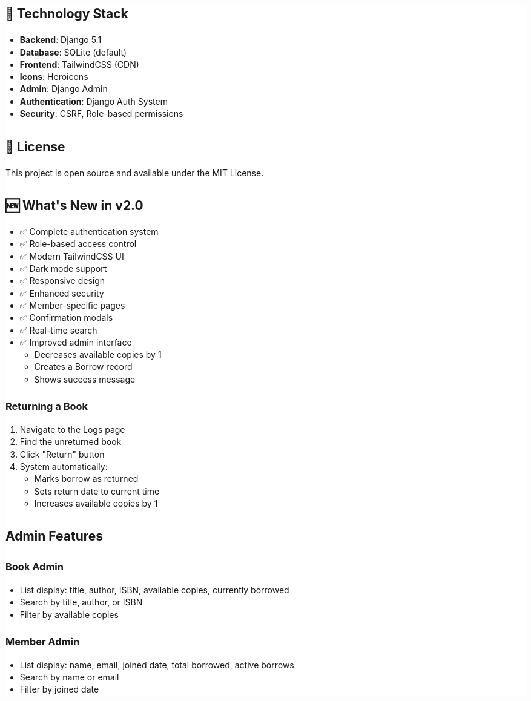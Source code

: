 ## 🎯 Technology Stack

- **Backend**: Django 5.1
- **Database**: SQLite (default)
- **Frontend**: TailwindCSS (CDN)
- **Icons**: Heroicons
- **Admin**: Django Admin
- **Authentication**: Django Auth System
- **Security**: CSRF, Role-based permissions

## 📝 License

This project is open source and available under the MIT License.

## 🆕 What's New in v2.0

- ✅ Complete authentication system
- ✅ Role-based access control
- ✅ Modern TailwindCSS UI
- ✅ Dark mode support
- ✅ Responsive design
- ✅ Enhanced security
- ✅ Member-specific pages
- ✅ Confirmation modals
- ✅ Real-time search
- ✅ Improved admin interface
   - Decreases available copies by 1
   - Creates a Borrow record
   - Shows success message

### Returning a Book
1. Navigate to the Logs page
2. Find the unreturned book
3. Click "Return" button
4. System automatically:
   - Marks borrow as returned
   - Sets return date to current time
   - Increases available copies by 1

## Admin Features

### Book Admin
- List display: title, author, ISBN, available copies, currently borrowed
- Search by title, author, or ISBN
- Filter by available copies

### Member Admin
- List display: name, email, joined date, total borrowed, active borrows
- Search by name or email
- Filter by joined date
